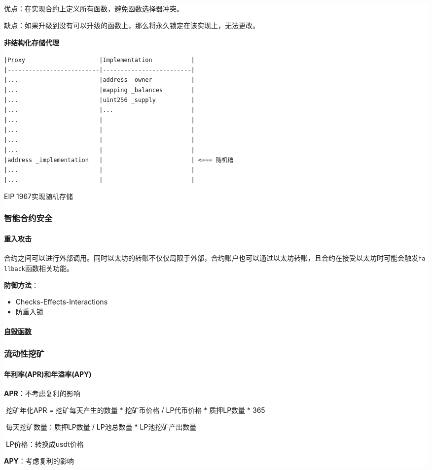 优点：在实现合约上定义所有函数，避免函数选择器冲突。

缺点：如果升级到没有可以升级的函数上，那么将永久锁定在该实现上，无法更改。

**非结构化存储代理**

```
|Proxy                     |Implementation           |
|--------------------------|-------------------------|
|...                       |address _owner           |
|...                       |mapping _balances        |
|...                       |uint256 _supply          |
|...                       |...                      |
|...                       |                         |
|...                       |                         |
|...                       |                         |
|...                       |                         |
|address _implementation   |                         | <=== 随机槽
|...                       |                         |
|...                       |                         |
```

EIP 1967实现随机存储

### 智能合约安全

#### 重入攻击

合约之间可以进行外部调用。同时以太坊的转账不仅仅局限于外部，合约账户也可以通过以太坊转账，且合约在接受以太坊时可能会触发`fallback`函数相关功能。

**防御方法**：

* Checks-Effects-Interactions
* 防重入锁

#### [自毁函数](https://learnblockchain.cn/article/3331)

### 流动性挖矿

#### 年利率(APR)和年溢率(APY)

**APR**：不考虑复利的影响

​ 挖矿年化APR = 挖矿每天产生的数量 \* 挖矿币价格 / LP代币价格 \* 质押LP数量 \* 365

​ 每天挖矿数量：质押LP数量 / LP池总数量 \* LP池挖矿产出数量

​ LP价格：转换成usdt价格

**APY**：考虑复利的影响
